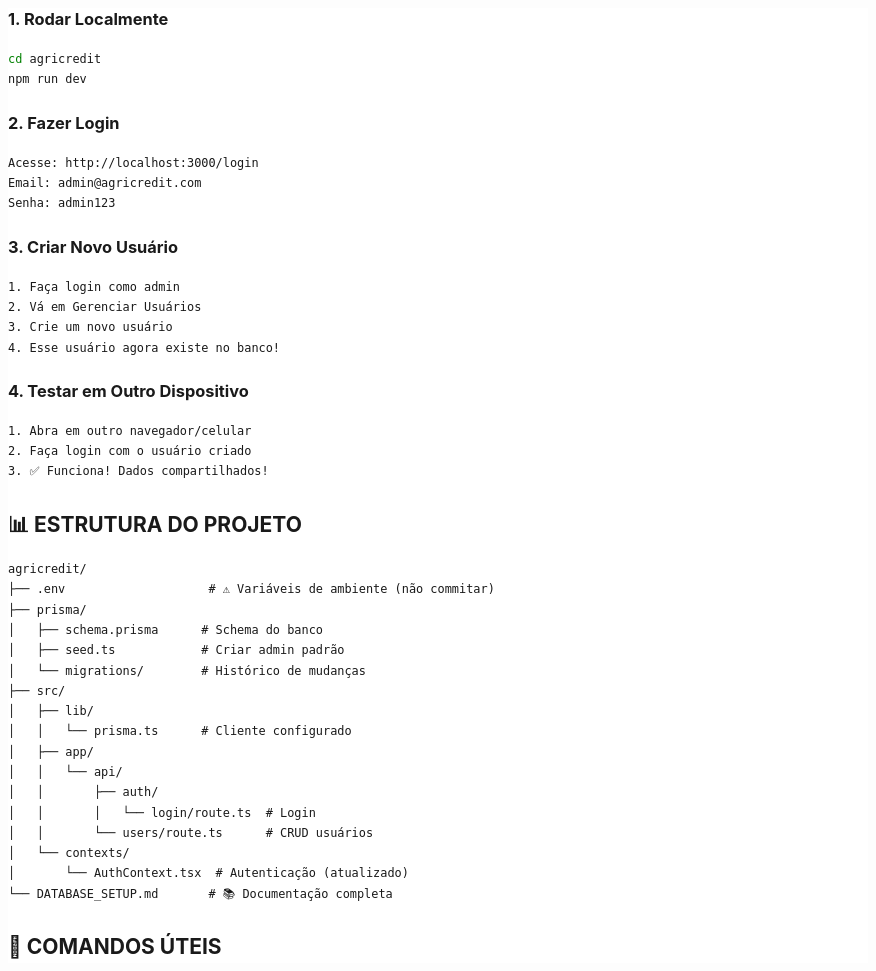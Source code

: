### 1. Rodar Localmente
```bash
cd agricredit
npm run dev
```

### 2. Fazer Login
```
Acesse: http://localhost:3000/login
Email: admin@agricredit.com
Senha: admin123
```

### 3. Criar Novo Usuário
```
1. Faça login como admin
2. Vá em Gerenciar Usuários
3. Crie um novo usuário
4. Esse usuário agora existe no banco!
```

### 4. Testar em Outro Dispositivo
```
1. Abra em outro navegador/celular
2. Faça login com o usuário criado
3. ✅ Funciona! Dados compartilhados!
```

## 📊 ESTRUTURA DO PROJETO

```
agricredit/
├── .env                    # ⚠️ Variáveis de ambiente (não commitar)
├── prisma/
│   ├── schema.prisma      # Schema do banco
│   ├── seed.ts            # Criar admin padrão
│   └── migrations/        # Histórico de mudanças
├── src/
│   ├── lib/
│   │   └── prisma.ts      # Cliente configurado
│   ├── app/
│   │   └── api/
│   │       ├── auth/
│   │       │   └── login/route.ts  # Login
│   │       └── users/route.ts      # CRUD usuários
│   └── contexts/
│       └── AuthContext.tsx  # Autenticação (atualizado)
└── DATABASE_SETUP.md       # 📚 Documentação completa
```

## 🔧 COMANDOS ÚTEIS
